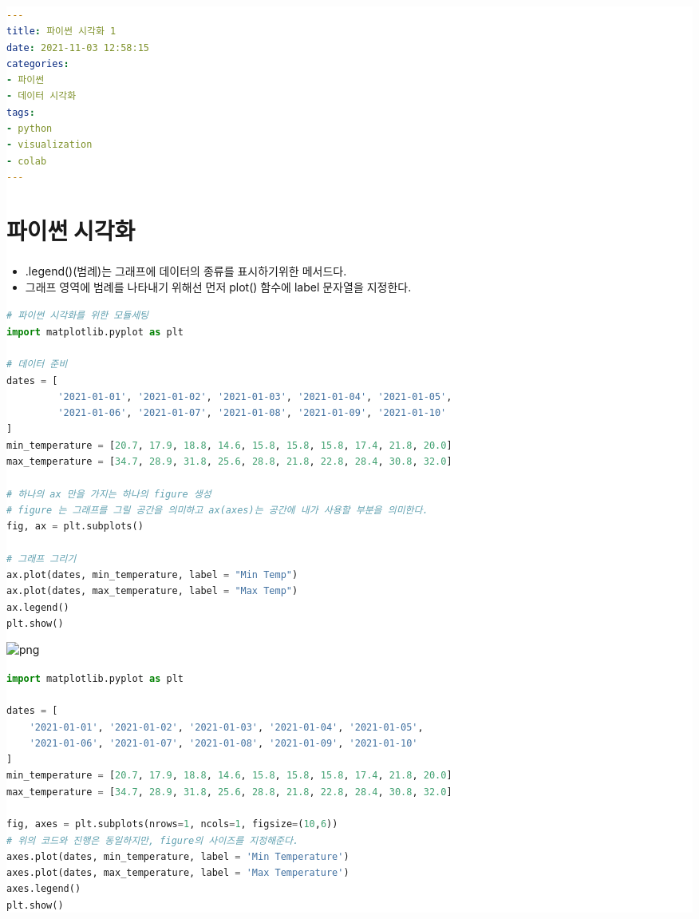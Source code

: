 ```yaml
---
title: 파이썬 시각화 1
date: 2021-11-03 12:58:15
categories:
- 파이썬
- 데이터 시각화
tags:
- python
- visualization
- colab
---
```


# 파이썬 시각화
 - .legend()(범례)는 그래프에 데이터의 종류를 표시하기위한 메서드다.
 - 그래프 영역에 범례를 나타내기 위해선 먼저 plot() 함수에 label 문자열을 지정한다.


```python
# 파이썬 시각화를 위한 모듈세팅
import matplotlib.pyplot as plt

# 데이터 준비
dates = [
         '2021-01-01', '2021-01-02', '2021-01-03', '2021-01-04', '2021-01-05',
         '2021-01-06', '2021-01-07', '2021-01-08', '2021-01-09', '2021-01-10'
]
min_temperature = [20.7, 17.9, 18.8, 14.6, 15.8, 15.8, 15.8, 17.4, 21.8, 20.0]
max_temperature = [34.7, 28.9, 31.8, 25.6, 28.8, 21.8, 22.8, 28.4, 30.8, 32.0]

# 하나의 ax 만을 가지는 하나의 figure 생성
# figure 는 그래프를 그릴 공간을 의미하고 ax(axes)는 공간에 내가 사용할 부분을 의미한다.
fig, ax = plt.subplots()

# 그래프 그리기
ax.plot(dates, min_temperature, label = "Min Temp")
ax.plot(dates, max_temperature, label = "Max Temp")
ax.legend()
plt.show()
```


    
![png](/images/visual/output_1_0.png)
    



```python
import matplotlib.pyplot as plt

dates = [
    '2021-01-01', '2021-01-02', '2021-01-03', '2021-01-04', '2021-01-05',
    '2021-01-06', '2021-01-07', '2021-01-08', '2021-01-09', '2021-01-10'
]
min_temperature = [20.7, 17.9, 18.8, 14.6, 15.8, 15.8, 15.8, 17.4, 21.8, 20.0]
max_temperature = [34.7, 28.9, 31.8, 25.6, 28.8, 21.8, 22.8, 28.4, 30.8, 32.0]

fig, axes = plt.subplots(nrows=1, ncols=1, figsize=(10,6))
# 위의 코드와 진행은 동일하지만, figure의 사이즈를 지정해준다.
axes.plot(dates, min_temperature, label = 'Min Temperature')
axes.plot(dates, max_temperature, label = 'Max Temperature')
axes.legend()
plt.show()
```
